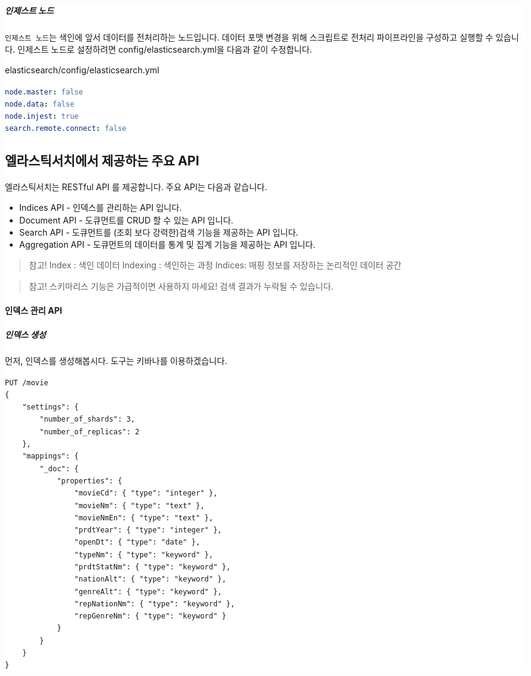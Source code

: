 ##### 인제스트 노드

`인제스트 노드`는 색인에 앞서 데이터를 전처리하는 노드입니다. 데이터 포맷 변경을 위해 스크립트로 전처리 파이프라인을 구성하고 실행할 수 있습니다. 인제스트 노드로 설정하려면 config/elasticsearch.yml을 다음과 같이 수정합니다.

elasticsearch/config/elasticsearch.yml
```yml
node.master: false
node.data: false
node.injest: true
search.remote.connect: false
```

## 엘라스틱서치에서 제공하는 주요 API

엘라스틱서치는 RESTful API 를 제공합니다. 주요 API는 다음과 같습니다.

* Indices API - 인덱스를 관리하는 API 입니다.
* Document API - 도큐먼트를 CRUD 할 수 있는 API 입니다.
* Search API - 도큐먼트를 (조회 보다 강력한)검색 기능을 제공하는 API 입니다.
* Aggregation API - 도큐먼트의 데이터를 통계 및 집계 기능을 제공하는 API 입니다.

> 참고! 
Index : 색인 데이터
Indexing : 색인하는 과정
Indices: 매핑 정보를 저장하는 논리적인 데이터 공간

> 참고! 
스키마리스 기능은 가급적이면 사용하지 마세요! 검색 결과가 누락될 수 있습니다.


#### 인덱스 관리 API 

##### 인덱스 생성
먼저, 인덱스를 생성해봅시다. 도구는 키바나를 이용하겠습니다.

```
PUT /movie
{
    "settings": {
        "number_of_shards": 3,
        "number_of_replicas": 2
    },
    "mappings": {
        "_doc": {
            "properties": {
                "movieCd": { "type": "integer" },
                "movieNm": { "type": "text" },
                "movieNmEn": { "type": "text" },
                "prdtYear": { "type": "integer" },
                "openDt": { "type": "date" },
                "typeNm": { "type": "keyword" },
                "prdtStatNm": { "type": "keyword" },
                "nationAlt": { "type": "keyword" },
                "genreAlt": { "type": "keyword" },
                "repNationNm": { "type": "keyword" },
                "repGenreNm": { "type": "keyword" }
            }
        }
    }
}
```
